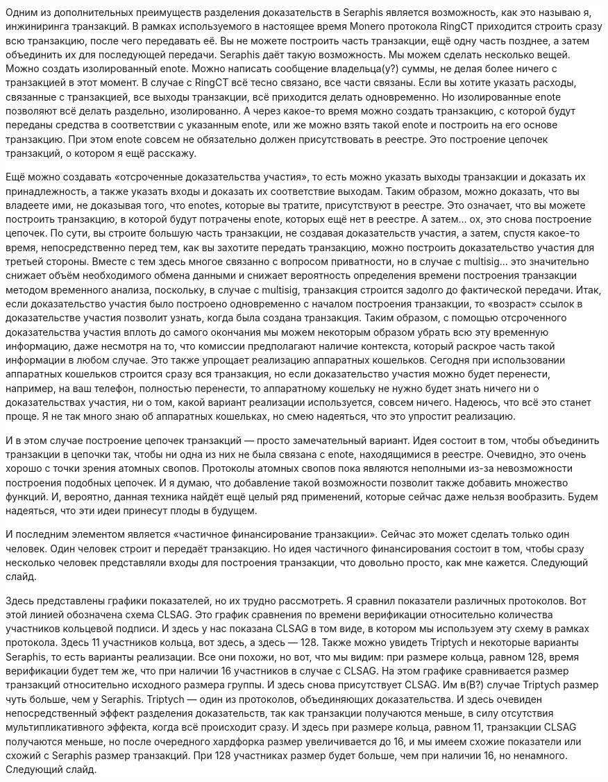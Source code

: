 Одним из дополнительных преимуществ разделения доказательств в Seraphis является возможность, как это называю я, инжиниринга транзакций. В рамках используемого в настоящее время Monero протокола RingCT приходится строить сразу всю транзакцию, после чего передавать её. Вы не можете построить часть транзакции, ещё одну часть позднее, а затем объединить их для последующей передачи. Seraphis даёт такую возможность. Мы можем сделать несколько вещей. Можно создать изолированный enote. Можно написать сообщение владельца(у?) суммы, не делая более ничего с транзакцией в этот момент. В случае с RingCT всё тесно связано, все части связаны. Если вы хотите указать расходы, связанные с транзакцией, все выходы транзакции, всё приходится делать одновременно. Но изолированные enote позволяют всё делать раздельно, изолированно. А через какое-то время можно создать транзакцию, с которой будут переданы средства в соответствии с указанным enote, или же можно взять такой enote и построить на его основе транзакцию. При этом enote совсем не обязательно должен присутствовать в реестре. Это построение цепочек транзакций, о котором я ещё расскажу.

Ещё можно создавать «отсроченные доказательства участия», то есть можно указать выходы транзакции и доказать их принадлежность, а также указать входы и доказать их соответствие выходам. Таким образом, можно доказать, что вы владеете ими, не доказывая того, что enotes, которые вы тратите, присутствуют в реестре. Это означает, что вы можете построить транзакцию, в которой будут потрачены enote, которых ещё нет в реестре. А затем… ох, это снова построение цепочек. По сути, вы строите большую часть транзакции, не создавая доказательств участия, а затем, спустя какое-то время, непосредственно перед тем, как вы захотите передать транзакцию, можно построить доказательство участия для третьей стороны. Вместе с тем здесь многое связанно с вопросом приватности, но в случае с multisig… это значительно снижает объём необходимого обмена данными и снижает вероятность определения времени построения транзакции методом временного анализа, поскольку, в случае с multisig, транзакция строится задолго до фактической передачи. Итак, если доказательство участия было построено одновременно с началом построения транзакции, то «возраст» ссылок в доказательстве участия позволит узнать, когда была создана транзакция. Таким образом, с помощью отсроченного доказательства участия вплоть до самого окончания мы можем некоторым образом убрать всю эту временную информацию, даже несмотря на то, что комиссии предполагают наличие контекста, который раскрое часть такой информации в любом случае. Это также упрощает реализацию аппаратных кошельков. Сегодня при использовании аппаратных кошельков строится сразу вся транзакция, но если доказательство участия можно будет перенести, например, на ваш телефон, полностью перенести, то аппаратному кошельку не нужно будет знать ничего ни о доказательствах участия, ни о том, какой вариант реализации используется, совсем ничего. Надеюсь, что всё это станет проще. Я не так много знаю об аппаратных кошельках, но смею надеяться, что это упростит реализацию.

И в этом случае построение цепочек транзакций — просто замечательный вариант. Идея состоит в том, чтобы объединить транзакции в цепочки так, чтобы ни одна из них не была связана с enote, находящимися в реестре. Очевидно, это очень хорошо с точки зрения атомных свопов. Протоколы атомных свопов пока являются неполными из-за невозможности построения подобных цепочек. И я думаю, что добавление такой возможности позволит также добавить множество функций. И, вероятно, данная техника найдёт ещё целый ряд применений, которые сейчас даже нельзя вообразить. Будем надеяться, что эти идеи принесут плоды в будущем.

И последним элементом является «частичное финансирование транзакции». Сейчас это может сделать только один человек. Один человек строит и передаёт транзакцию. Но идея частичного финансирования состоит в том, чтобы сразу несколько человек представляли входы для построения транзакции, что довольно просто, как мне кажется. Следующий слайд.

Здесь представлены графики показателей, но их трудно рассмотреть. Я сравнил показатели различных протоколов. Вот этой линией обозначена схема CLSAG. Это график сравнения по времени верификации относительно количества участников кольцевой подписи. И здесь у нас показана CLSAG в том виде, в котором мы используем эту схему в рамках протокола. Здесь 11 участников кольца, вот здесь, а здесь — 128. Также можно увидеть Triptych и некоторые варианты Seraphis, то есть варианты реализации. Все они похожи, но вот, что мы видим: при размере кольца, равном 128, время верификации будет тем же, что при наличии 16 участников в случае с CLSAG. На этом графике сравнивается размер транзакций относительно исходного размера группы. И здесь снова присутствует CLSAG. Им в(В?) случае Triptych размер чуть больше, чем у Seraphis. Triptych — один из протоколов, объединяющих доказательства. И здесь очевиден непосредственный эффект разделения доказательств, так как транзакции получаются меньше, в силу отсутствия мультипликативного эффекта, когда всё происходит сразу. И здесь при размере кольца, равном 11, транзакции CLSAG получаются меньше, но после очередного хардфорка размер увеличивается до 16, и мы имеем схожие показатели или схожий с Seraphis размер транзакций. При 128 участниках размер будет больше, чем при наличии 16, но ненамного. Следующий слайд.
